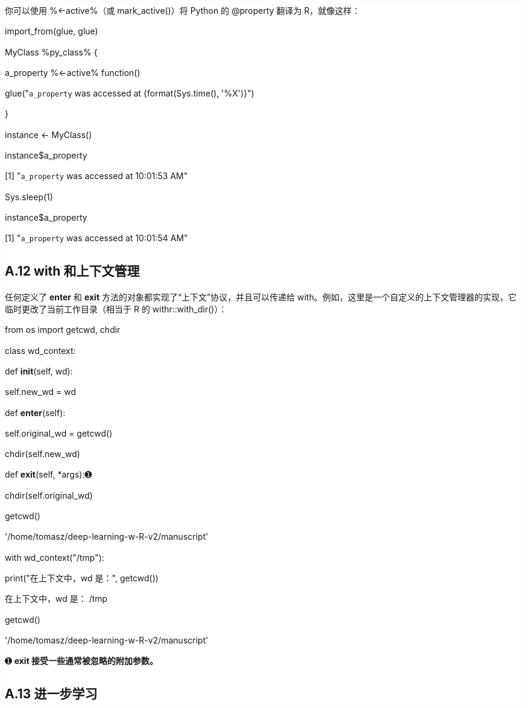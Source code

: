 你可以使用 %<-active%（或 mark_active()）将 Python 的 @property 翻译为 R，就像这样：

import_from(glue, glue)

MyClass %py_class% {

a_property %<-active% function()

glue("`a_property` was accessed at {format(Sys.time(), '%X')}")

}

instance <- MyClass()

instance$a_property

[1] "`a_property` was accessed at 10:01:53 AM"

Sys.sleep(1)

instance$a_property

[1] "`a_property` was accessed at 10:01:54 AM"

## A.12 with 和上下文管理

任何定义了 __enter__ 和 __exit__ 方法的对象都实现了“上下文”协议，并且可以传递给 with。例如，这里是一个自定义的上下文管理器的实现，它临时更改了当前工作目录（相当于 R 的 withr::with_dir()）：

from os import getcwd, chdir

class wd_context:

def __init__(self, wd):

self.new_wd = wd

def __enter__(self):

self.original_wd = getcwd()

chdir(self.new_wd)

def __exit__(self, *args):➊

chdir(self.original_wd)

getcwd()

'/home/tomasz/deep-learning-w-R-v2/manuscript'

with wd_context("/tmp"):

print("在上下文中，wd 是：", getcwd())

在上下文中，wd 是： /tmp

getcwd()

'/home/tomasz/deep-learning-w-R-v2/manuscript'

➊ **__exit__ 接受一些通常被忽略的附加参数。**

## A.13 进一步学习
